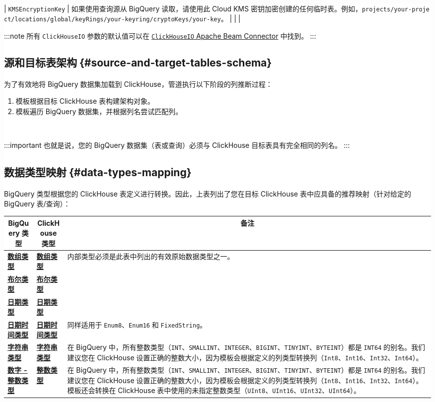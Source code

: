 | `KMSEncryptionKey`  | 如果使用查询源从 BigQuery 读取，请使用此 Cloud KMS 密钥加密创建的任何临时表。例如，`projects/your-project/locations/global/keyRings/your-keyring/cryptoKeys/your-key`。                                                                                                                                          |        |                                                                                                                                                                                                                                                    |

:::note
所有 `ClickHouseIO` 参数的默认值可以在 [`ClickHouseIO` Apache Beam Connector](/integrations/apache-beam#clickhouseiowrite-parameters) 中找到。
:::

## 源和目标表架构 {#source-and-target-tables-schema}

为了有效地将 BigQuery 数据集加载到 ClickHouse，管道执行以下阶段的列推断过程：

1. 模板根据目标 ClickHouse 表构建架构对象。
2. 模板遍历 BigQuery 数据集，并根据列名尝试匹配列。

<br/>

:::important
也就是说，您的 BigQuery 数据集（表或查询）必须与 ClickHouse 目标表具有完全相同的列名。
:::

## 数据类型映射 {#data-types-mapping}

BigQuery 类型根据您的 ClickHouse 表定义进行转换。因此，上表列出了您在目标 ClickHouse 表中应具备的推荐映射（针对给定的 BigQuery 表/查询）：

| BigQuery 类型                                                                                                         | ClickHouse 类型                                                 | 备注                                                                                                                                                                                                                                                                                                                                                                                                                                           |
|-----------------------------------------------------------------------------------------------------------------------|-----------------------------------------------------------------|-----------------------------------------------------------------------------------------------------------------------------------------------------------------------------------------------------------------------------------------------------------------------------------------------------------------------------------------------------------------------------------------------------------------------------------------------|
| [**数组类型**](https://cloud.google.com/bigquery/docs/reference/standard-sql/data-types#array_type)                  | [**数组类型**](../../../sql-reference/data-types/array)       | 内部类型必须是此表中列出的有效原始数据类型之一。                                                                                                                                                                                                                                                                                                                                                                                       |
| [**布尔类型**](https://cloud.google.com/bigquery/docs/reference/standard-sql/data-types#boolean_type)                | [**布尔类型**](../../../sql-reference/data-types/boolean)      |                                                                                                                                                                                                                                                                                                                                                                                                                                               |
| [**日期类型**](https://cloud.google.com/bigquery/docs/reference/standard-sql/data-types#date_type)                    | [**日期类型**](../../../sql-reference/data-types/date)         |                                                                                                                                                                                                                                                                                                                                                                                                                                               |
| [**日期时间类型**](https://cloud.google.com/bigquery/docs/reference/standard-sql/data-types#datetime_type)            | [**日期时间类型**](../../../sql-reference/data-types/datetime) | 同样适用于 `Enum8`、`Enum16` 和 `FixedString`。                                                                                                                                                                                                                                                                                                                                                                                           |
| [**字符串类型**](https://cloud.google.com/bigquery/docs/reference/standard-sql/data-types#string_type)                | [**字符串类型**](../../../sql-reference/data-types/string)     | 在 BigQuery 中，所有整数类型（`INT`、`SMALLINT`、`INTEGER`、`BIGINT`、`TINYINT`、`BYTEINT`）都是 `INT64` 的别名。我们建议您在 ClickHouse 设置正确的整数大小，因为模板会根据定义的列类型转换列（`Int8`、`Int16`、`Int32`、`Int64`）。                                                                          |
| [**数字 - 整数类型**](https://cloud.google.com/bigquery/docs/reference/standard-sql/data-types#numeric_types)           | [**整数类型**](../../../sql-reference/data-types/int-uint)      | 在 BigQuery 中，所有整数类型（`INT`、`SMALLINT`、`INTEGER`、`BIGINT`、`TINYINT`、`BYTEINT`）都是 `INT64` 的别名。我们建议您在 ClickHouse 设置正确的整数大小，因为模板会根据定义的列类型转换列（`Int8`、`Int16`、`Int32`、`Int64`）。模板还会转换在 ClickHouse 表中使用的未指定整数类型（`UInt8`、`UInt16`、`UInt32`、`UInt64`）。                                 |